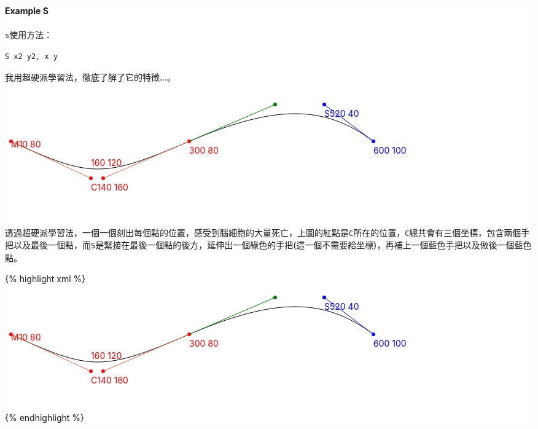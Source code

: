 #### Example S

`s`使用方法：

	S x2 y2, x y

我用超硬派學習法，徹底了解了它的特徵...。

<svg width="100%" height="200px">
  <path d="M10 80 C140 140,160 140 , 300 80 S 520 20,600 80" stroke="black" fill="none"/>
	<!-- 硬派Circles! -->
	<circle cx="10" cy="80" r="3" fill="red"/>
	<text x="10" y="90" fill="red">M10 80</text>
	<circle cx="140" cy="140" r="3" fill="red"/>
	<text x="140" y="160" fill="red">C140 160</text>
	<circle cx="160" cy="140" r="3" fill="red"/>
	<text x="140" y="120" fill="red">160 120</text>
	<circle cx="300" cy="80" r="3" fill="red"/>
	<text x="300" y="100" fill="red">300 80</text>
	<circle cx="520" cy="20" r="3" fill="blue"/>
	<text x="520" y="40" fill="blue">S520 40</text>
	<circle cx="600" cy="80" r="3" fill="blue"/>
	<text x="600" y="100" fill="blue">600 100</text>
	<line x1="10" y1="80" x2="140" y2="140" style="stroke: Tomato;"/>
	<line x1="160" y1="140" x2="300" y2="80" style="stroke: Tomato;"/>
	<line x1="520" y1="20" x2="600" y2="80" style="stroke: blue;"/>
	<circle cx="440" cy="20" r="3" fill="green"/>
	<line x1="300" y1="80" x2="440" y2="20" style="stroke: green;"/>
</svg>

透過超硬派學習法，一個一個刻出每個點的位置，感受到腦細胞的大量死亡，上圖的紅點是`C`所在的位置，`C`總共會有三個坐標，包含兩個手把以及最後一個點，而`S`是緊接在最後一個點的後方，延伸出一個綠色的手把(這一個不需要給坐標)，再補上一個藍色手把以及做後一個藍色點。

{% highlight xml %}
<svg width="100%" height="200px">
  <path d="M10 80 C140 140,160 140 , 300 80 S 520 20,600 80" stroke="black" fill="none"/>
	<!-- 硬派Circles! -->
	<circle cx="10" cy="80" r="3" fill="red"/>
	<text x="10" y="90" fill="red">M10 80</text>
	<circle cx="140" cy="140" r="3" fill="red"/>
	<text x="140" y="160" fill="red">C140 160</text>
	<circle cx="160" cy="140" r="3" fill="red"/>
	<text x="140" y="120" fill="red">160 120</text>
	<circle cx="300" cy="80" r="3" fill="red"/>
	<text x="300" y="100" fill="red">300 80</text>
	<circle cx="520" cy="20" r="3" fill="blue"/>
	<text x="520" y="40" fill="blue">S520 40</text>
	<circle cx="600" cy="80" r="3" fill="blue"/>
	<text x="600" y="100" fill="blue">600 100</text>
	<line x1="10" y1="80" x2="140" y2="140" style="stroke: Tomato;"/>
	<line x1="160" y1="140" x2="300" y2="80" style="stroke: Tomato;"/>
	<line x1="520" y1="20" x2="600" y2="80" style="stroke: blue;"/>
	<circle cx="440" cy="20" r="3" fill="green"/>
	<line x1="300" y1="80" x2="440" y2="20" style="stroke: green;"/>
</svg>
{% endhighlight %}
